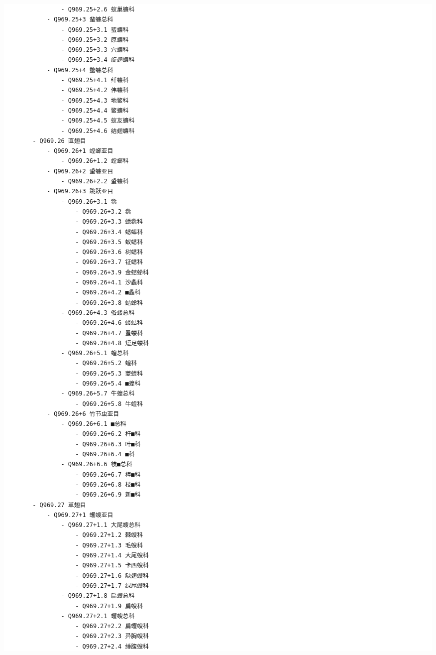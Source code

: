 					- Q969.25+2.6 蚁巢蠊科
				- Q969.25+3 蜚蠊总科
					- Q969.25+3.1 蜚蠊科
					- Q969.25+3.2 原蠊科
					- Q969.25+3.3 穴蠊科
					- Q969.25+3.4 旋翅蠊科
				- Q969.25+4 鳖蠊总科
					- Q969.25+4.1 纤蠊科
					- Q969.25+4.2 伟蠊科
					- Q969.25+4.3 地鳖科
					- Q969.25+4.4 鳖蠊科
					- Q969.25+4.5 蚁友蠊科
					- Q969.25+4.6 结翅蠊科
			- Q969.26 直翅目
				- Q969.26+1 螳螂亚目
					- Q969.26+1.2 螳螂科
				- Q969.26+2 蛩蠊亚目
					- Q969.26+2.2 蛩蠊科
				- Q969.26+3 跳跃亚目
					- Q969.26+3.1 螽
						- Q969.26+3.2 螽
						- Q969.26+3.3 蟋螽科
						- Q969.26+3.4 蟋蟀科
						- Q969.26+3.5 蚁蟋科
						- Q969.26+3.6 树蟋科
						- Q969.26+3.7 钲蟋科
						- Q969.26+3.9 金蛣蛉科
						- Q969.26+4.1 沙螽科
						- Q969.26+4.2 ■螽科
						- Q969.26+3.8 蛣蛉科
					- Q969.26+4.3 蚤蝼总科
						- Q969.26+4.6 蝼蛄科
						- Q969.26+4.7 蚤蝼科
						- Q969.26+4.8 短足蝼科
					- Q969.26+5.1 蝗总科
						- Q969.26+5.2 蝗科
						- Q969.26+5.3 菱蝗科
						- Q969.26+5.4 ■蝗科
					- Q969.26+5.7 牛蝗总科
						- Q969.26+5.8 牛蝗科
				- Q969.26+6 竹节虫亚目
					- Q969.26+6.1 ■总科
						- Q969.26+6.2 杆■科
						- Q969.26+6.3 叶■科
						- Q969.26+6.4 ■科
					- Q969.26+6.6 枝■总科
						- Q969.26+6.7 棒■科
						- Q969.26+6.8 枝■科
						- Q969.26+6.9 新■科
			- Q969.27 革翅目
				- Q969.27+1 蠼螋亚目
					- Q969.27+1.1 大尾螋总科
						- Q969.27+1.2 棘螋科
						- Q969.27+1.3 毛螋科
						- Q969.27+1.4 大尾螋科
						- Q969.27+1.5 卡西螋科
						- Q969.27+1.6 缺翅螋科
						- Q969.27+1.7 绿尾螋科
					- Q969.27+1.8 扁螋总科
						- Q969.27+1.9 扁螋科
					- Q969.27+2.1 蠼螋总科
						- Q969.27+2.2 扁蠼螋科
						- Q969.27+2.3 异胸螋科
						- Q969.27+2.4 缍腹螋科